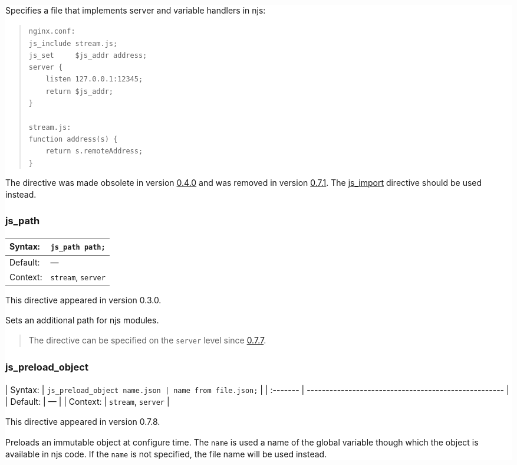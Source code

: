 Specifies a file that implements server and variable handlers in njs:

> ```
> nginx.conf:
> js_include stream.js;
> js_set     $js_addr address;
> server {
>     listen 127.0.0.1:12345;
>     return $js_addr;
> }
> 
> stream.js:
> function address(s) {
>     return s.remoteAddress;
> }
> ```



The directive was made obsolete in version [0.4.0](https://nginx.org/en/docs/njs/changes.html#njs0.4.0) and was removed in version [0.7.1](https://nginx.org/en/docs/njs/changes.html#njs0.7.1). The [js_import](https://nginx.org/en/docs/stream/ngx_stream_js_module.html#js_import) directive should be used instead.



### js_path

| Syntax:  | `js_path path;`    |
| :------- | ------------------ |
| Default: | —                  |
| Context: | `stream`, `server` |

This directive appeared in version 0.3.0.

Sets an additional path for njs modules.



> The directive can be specified on the `server` level since [0.7.7](https://nginx.org/en/docs/njs/changes.html#njs0.7.7).





### js_preload_object

| Syntax:  | `js_preload_object name.json | name from file.json;` |
| :------- | ---------------------------------------------------- |
| Default: | —                                                    |
| Context: | `stream`, `server`                                   |

This directive appeared in version 0.7.8.

Preloads an immutable object at configure time. The `name` is used a name of the global variable though which the object is available in njs code. If the `name` is not specified, the file name will be used instead.
